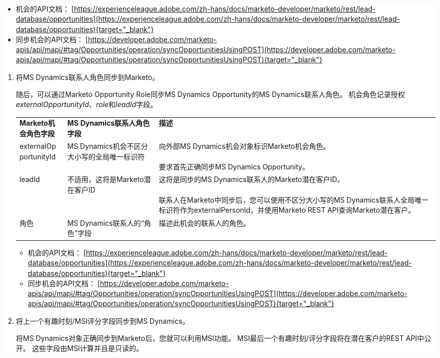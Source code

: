    * 机会的API文档： [https://experienceleague.adobe.com/zh-hans/docs/marketo-developer/marketo/rest/lead-database/opportunities](https://experienceleague.adobe.com/zh-hans/docs/marketo-developer/marketo/rest/lead-database/opportunities){target="_blank"}
   * 同步机会的API文档： [https://developer.adobe.com/marketo-apis/api/mapi/#tag/Opportunities/operation/syncOpportunitiesUsingPOST](https://developer.adobe.com/marketo-apis/api/mapi/#tag/Opportunities/operation/syncOpportunitiesUsingPOST){target="_blank"}

1. 将MS Dynamics联系人角色同步到Marketo。

   随后，可以通过Marketo Opportunity Role同步MS Dynamics Opportunity的MS Dynamics联系人角色。 机会角色记录授权&#x200B;_externalOpportunityId_、_role_&#x200B;和&#x200B;_leadId_&#x200B;字段。

   <table> 
    <colgroup> 
     <col> 
     <col> 
     <col> 
    </colgroup> 
    <tbody> 
     <tr> 
      <td><strong>Marketo机会角色字段</strong></td> 
      <td><strong>MS Dynamics联系人角色字段</strong></td> 
      <td><strong>描述</strong></td> 
     </tr> 
     <tr> 
      <td>externalOpportunityId</td> 
      <td>MS Dynamics机会不区分大小写的全局唯一标识符</td> 
      <td>向外部MS Dynamics机会对象标识Marketo机会角色。<br><br>要求首先正确同步MS Dynamics Opportunity。</td> 
     </tr> 
     <tr> 
      <td>leadId</td> 
      <td>不适用，这将是Marketo潜在客户ID</td> 
      <td>这将是同步的MS Dynamics联系人的Marketo潜在客户ID。<br><br>联系人在Marketo中同步后，您可以使用不区分大小写的MS Dynamics联系人全局唯一标识符作为externalPersonId，并使用Marketo REST API查询Marketo潜在客户。</td> 
     </tr> 
     <tr> 
      <td>角色</td> 
      <td>MS Dynamics联系人的“角色”字段</td> 
      <td>描述此机会的联系人的角色。</td> 
     </tr> 
    </tbody> 
   </table>

   * 机会的API文档： [https://experienceleague.adobe.com/zh-hans/docs/marketo-developer/marketo/rest/lead-database/opportunities](https://experienceleague.adobe.com/zh-hans/docs/marketo-developer/marketo/rest/lead-database/opportunities){target="_blank"}
   * 同步机会的API文档： [https://developer.adobe.com/marketo-apis/api/mapi/#tag/Opportunities/operation/syncOpportunitiesUsingPOST](https://developer.adobe.com/marketo-apis/api/mapi/#tag/Opportunities/operation/syncOpportunitiesUsingPOST){target="_blank"}

1. 将上一个有趣时刻/MSI评分字段同步到MS Dynamics。

   将MS Dynamics对象正确同步到Marketo后，您就可以利用MSI功能。 MSI最后一个有趣时刻/评分字段将在潜在客户的REST API中公开。 这些字段由MSI计算并且是只读的。
